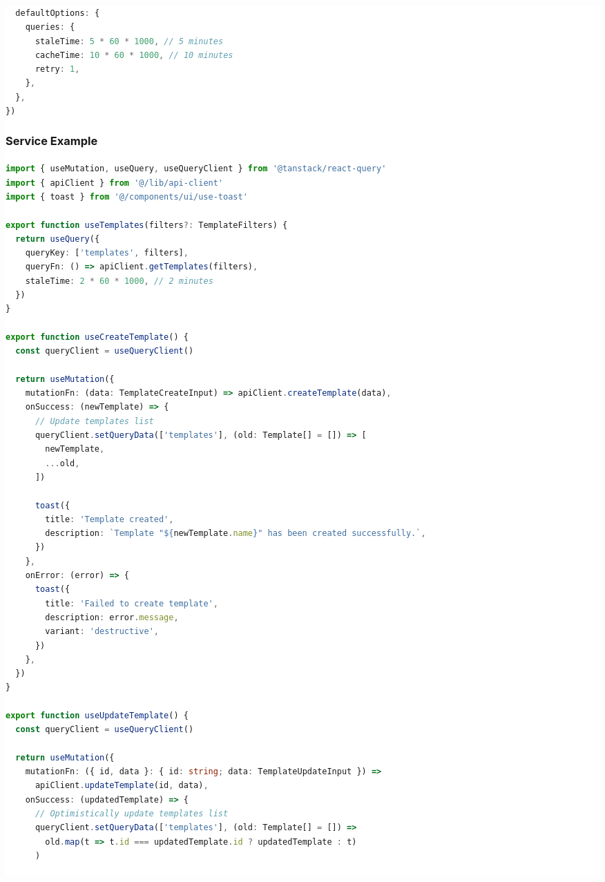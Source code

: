 ```typescript
  defaultOptions: {
    queries: {
      staleTime: 5 * 60 * 1000, // 5 minutes
      cacheTime: 10 * 60 * 1000, // 10 minutes
      retry: 1,
    },
  },
})
```

### Service Example
```typescript
import { useMutation, useQuery, useQueryClient } from '@tanstack/react-query'
import { apiClient } from '@/lib/api-client'
import { toast } from '@/components/ui/use-toast'

export function useTemplates(filters?: TemplateFilters) {
  return useQuery({
    queryKey: ['templates', filters],
    queryFn: () => apiClient.getTemplates(filters),
    staleTime: 2 * 60 * 1000, // 2 minutes
  })
}

export function useCreateTemplate() {
  const queryClient = useQueryClient()
  
  return useMutation({
    mutationFn: (data: TemplateCreateInput) => apiClient.createTemplate(data),
    onSuccess: (newTemplate) => {
      // Update templates list
      queryClient.setQueryData(['templates'], (old: Template[] = []) => [
        newTemplate,
        ...old,
      ])
      
      toast({
        title: 'Template created',
        description: `Template "${newTemplate.name}" has been created successfully.`,
      })
    },
    onError: (error) => {
      toast({
        title: 'Failed to create template',
        description: error.message,
        variant: 'destructive',
      })
    },
  })
}

export function useUpdateTemplate() {
  const queryClient = useQueryClient()
  
  return useMutation({
    mutationFn: ({ id, data }: { id: string; data: TemplateUpdateInput }) =>
      apiClient.updateTemplate(id, data),
    onSuccess: (updatedTemplate) => {
      // Optimistically update templates list
      queryClient.setQueryData(['templates'], (old: Template[] = []) =>
        old.map(t => t.id === updatedTemplate.id ? updatedTemplate : t)
      )
      
```